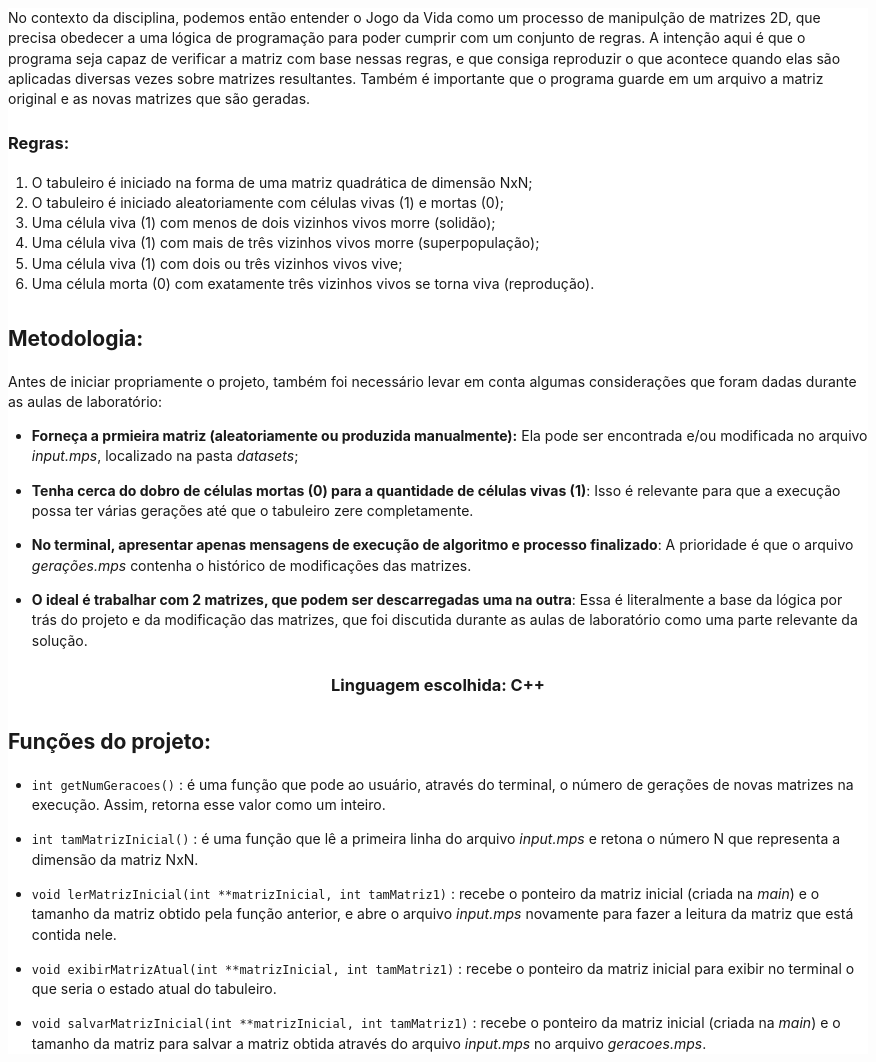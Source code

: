 No contexto da disciplina, podemos então entender o Jogo da Vida como um processo de manipulção de matrizes 2D, que precisa obedecer a uma lógica de programação para poder cumprir com um conjunto de regras. A intenção aqui é que o programa seja capaz de verificar a matriz com base nessas regras, e que consiga reproduzir o que acontece quando elas são aplicadas diversas vezes sobre matrizes resultantes. Também é importante que o programa guarde em um arquivo a matriz original e as novas matrizes que são geradas.

### Regras:
1. O tabuleiro é iniciado na forma de uma matriz quadrática de dimensão NxN;
2. O tabuleiro é iniciado aleatoriamente com células vivas (1) e mortas (0);
3. Uma célula viva (1) com menos de dois vizinhos vivos morre (solidão);
4. Uma célula viva (1) com mais de três vizinhos vivos morre (superpopulação);
5. Uma célula viva (1) com dois ou três vizinhos vivos vive;
6. Uma célula morta (0) com exatamente três vizinhos vivos se torna viva (reprodução).


## Metodologia:
Antes de iniciar propriamente o projeto, também foi necessário levar em conta algumas considerações que foram dadas durante as aulas de laboratório:

- **Forneça a prmieira matriz (aleatoriamente ou produzida manualmente):** Ela pode ser encontrada e/ou modificada no arquivo _input.mps_, localizado na pasta _datasets_;

- **Tenha cerca do dobro de células mortas (0) para a quantidade de células vivas (1)**: Isso é relevante para que a execução possa ter várias gerações até que o tabuleiro zere completamente.

- **No terminal, apresentar apenas mensagens de execução de algoritmo e processo finalizado**: A prioridade é que o arquivo _gerações.mps_ contenha o histórico de modificações das matrizes.

- **O ideal é trabalhar com 2 matrizes, que podem ser descarregadas uma na outra**: Essa é literalmente a base da lógica por trás do projeto e da modificação das matrizes, que foi discutida durante as aulas de laboratório como uma parte relevante da solução.

<center>
    <h3>Linguagem escolhida: C++</h3>
</center>


## Funções do projeto:
- `int getNumGeracoes()` : é uma função que pode ao usuário, através do terminal, o número de gerações de novas matrizes na execução. Assim, retorna esse valor como um inteiro.

- `int tamMatrizInicial()` : é uma função que lê a primeira linha do arquivo _input.mps_ e  retona o número N que representa a dimensão da matriz NxN. 
  
- `void lerMatrizInicial(int **matrizInicial, int tamMatriz1)` : recebe o ponteiro da matriz inicial (criada na _main_) e o tamanho da matriz obtido pela função anterior, e abre o arquivo _input.mps_ novamente para fazer a leitura da matriz que está contida nele.

- `void exibirMatrizAtual(int **matrizInicial, int tamMatriz1)` : recebe o ponteiro da matriz inicial para exibir no terminal o que seria o estado atual do tabuleiro. 

- `void salvarMatrizInicial(int **matrizInicial, int tamMatriz1)` : recebe o ponteiro da matriz inicial (criada na _main_) e o tamanho da matriz para salvar a matriz obtida através do arquivo _input.mps_ no arquivo _geracoes.mps_.

